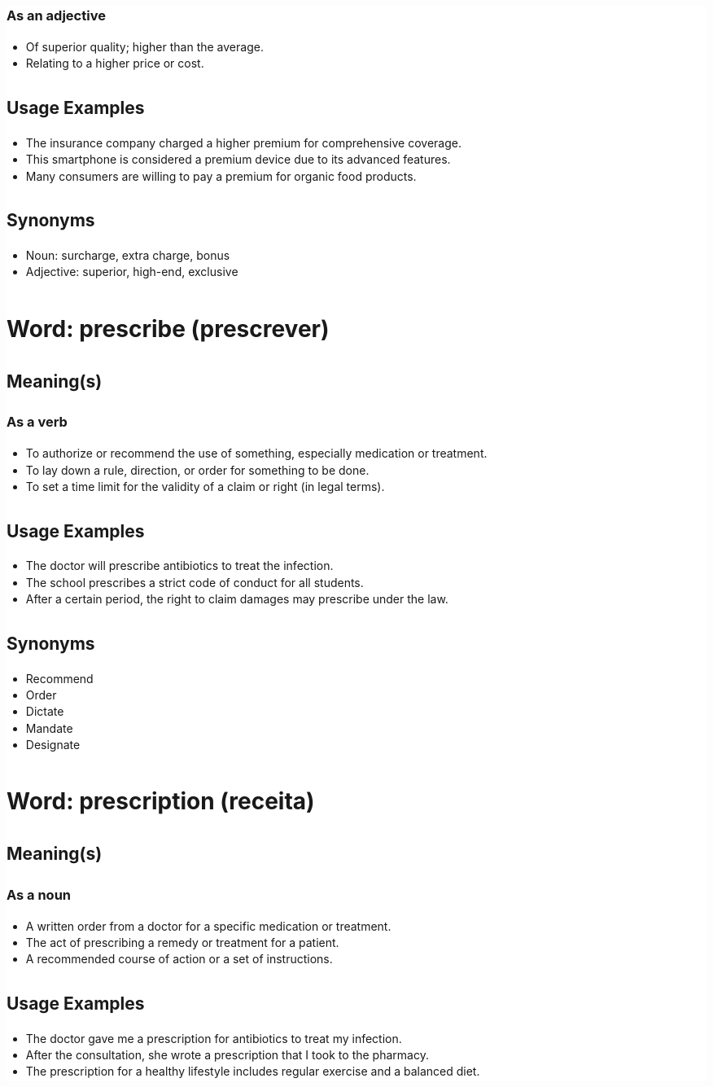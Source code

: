 ### As an adjective  
- Of superior quality; higher than the average.  
- Relating to a higher price or cost.  

## Usage Examples  
- The insurance company charged a higher premium for comprehensive coverage.  
- This smartphone is considered a premium device due to its advanced features.  
- Many consumers are willing to pay a premium for organic food products.  

## Synonyms  
- Noun: surcharge, extra charge, bonus  
- Adjective: superior, high-end, exclusive

# Word: prescribe (prescrever)  
## Meaning(s)  
### As a verb  
- To authorize or recommend the use of something, especially medication or treatment.  
- To lay down a rule, direction, or order for something to be done.  
- To set a time limit for the validity of a claim or right (in legal terms).  

## Usage Examples  
- The doctor will prescribe antibiotics to treat the infection.  
- The school prescribes a strict code of conduct for all students.  
- After a certain period, the right to claim damages may prescribe under the law.  

## Synonyms  
- Recommend  
- Order  
- Dictate  
- Mandate  
- Designate

# Word: prescription (receita)  
## Meaning(s)  
### As a noun  
- A written order from a doctor for a specific medication or treatment.  
- The act of prescribing a remedy or treatment for a patient.  
- A recommended course of action or a set of instructions.  

## Usage Examples  
- The doctor gave me a prescription for antibiotics to treat my infection.  
- After the consultation, she wrote a prescription that I took to the pharmacy.  
- The prescription for a healthy lifestyle includes regular exercise and a balanced diet.  
